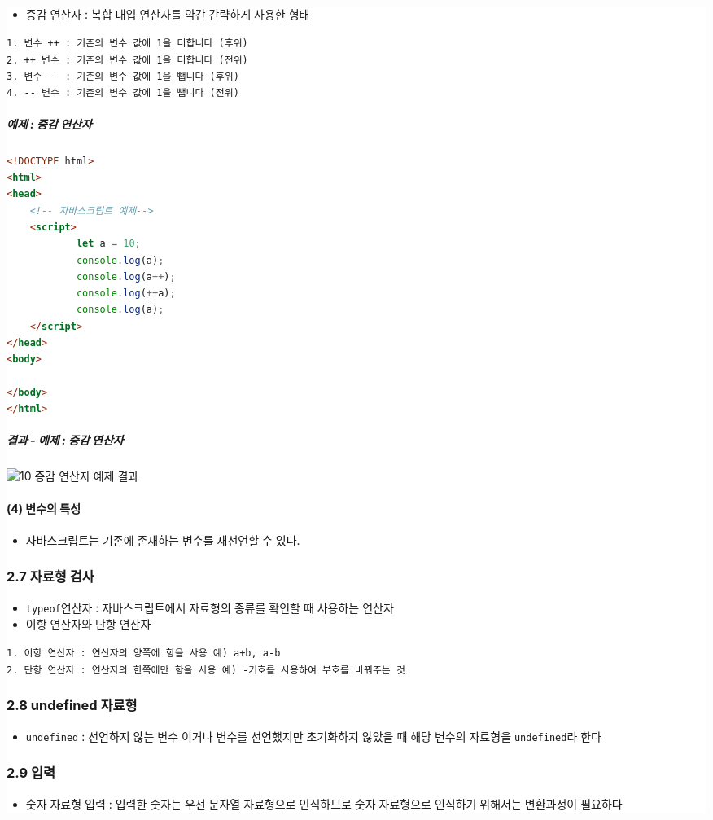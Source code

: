 * 증감 연산자 : 복합 대입 연산자를 약간 간략하게 사용한 형태

```
1. 변수 ++ : 기존의 변수 값에 1을 더합니다 (후위)
2. ++ 변수 : 기존의 변수 값에 1을 더합니다 (전위)
3. 변수 -- : 기존의 변수 값에 1을 뺍니다 (후위)
4. -- 변수 : 기존의 변수 값에 1을 뺍니다 (전위)
```

##### 예제 : 증감 연산자

```html
<!DOCTYPE html>
<html>
<head>
    <!-- 자바스크립트 예제-->
    <script>
            let a = 10;
            console.log(a);
            console.log(a++);
            console.log(++a);
            console.log(a);
    </script>
</head>
<body>
    
</body>
</html>
```

##### 결과 - 예제 : 증감 연산자

![10  증감 연산자 예제 결과](https://user-images.githubusercontent.com/55272324/72861546-96143f80-3d0d-11ea-980a-981e70124c72.PNG)

#### (4) 변수의 특성

* 자바스크립트는 기존에 존재하는 변수를 재선언할 수 있다.

### 2.7 자료형 검사

* `typeof`연산자 : 자바스크립트에서 자료형의 종류를 확인할 때 사용하는 연산자
* 이항 연산자와 단항 연산자

```
1. 이항 연산자 : 연산자의 양쪽에 항을 사용 예) a+b, a-b
2. 단항 연산자 : 연산자의 한쪽에만 항을 사용 예) -기호를 사용하여 부호를 바꿔주는 것
```

### 2.8 undefined 자료형

* `undefined` : 선언하지 않는 변수 이거나 변수를 선언했지만 초기화하지 않았을 때 해당 변수의 자료형을 `undefined`라 한다

### 2.9 입력

* 숫자 자료형 입력 : 입력한 숫자는 우선 문자열 자료형으로 인식하므로 숫자 자료형으로 인식하기 위해서는 변환과정이 필요하다
